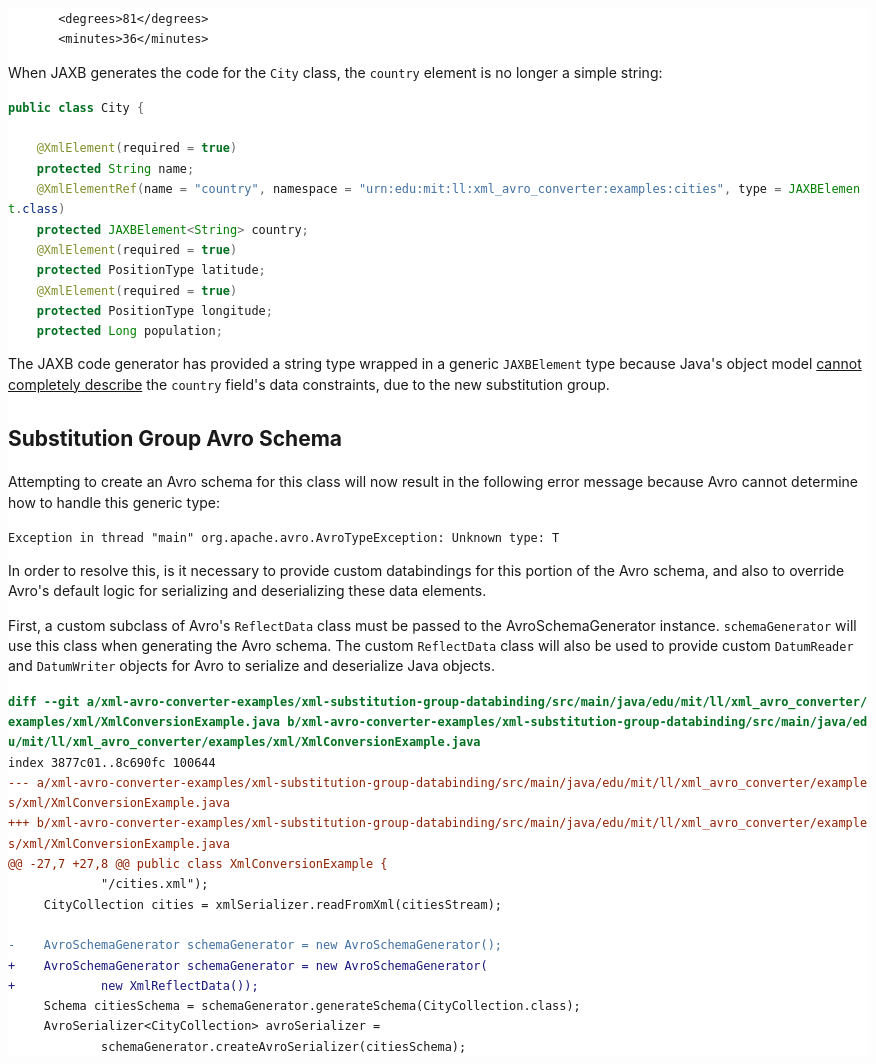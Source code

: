 ```patch
       <degrees>81</degrees>
       <minutes>36</minutes>
```

When JAXB generates the code for the `City` class, the `country` element is no longer a simple string:

```java
public class City {

    @XmlElement(required = true)
    protected String name;
    @XmlElementRef(name = "country", namespace = "urn:edu:mit:ll:xml_avro_converter:examples:cities", type = JAXBElement.class)
    protected JAXBElement<String> country;
    @XmlElement(required = true)
    protected PositionType latitude;
    @XmlElement(required = true)
    protected PositionType longitude;
    protected Long population;
```

The JAXB code generator has provided a string type wrapped in a generic `JAXBElement` type because Java's object model [cannot completely describe] the `country` field's data constraints, due to the new substitution group.

[cannot completely describe]: http://stackoverflow.com/questions/3658378

## Substitution Group Avro Schema

Attempting to create an Avro schema for this class will now result in the following error message because Avro cannot determine how to handle this generic type:

    Exception in thread "main" org.apache.avro.AvroTypeException: Unknown type: T

In order to resolve this, is it necessary to provide custom databindings for this portion of the Avro schema, and also to override Avro's default logic for serializing and deserializing these data elements.

First, a custom subclass of Avro's `ReflectData` class must be passed to the AvroSchemaGenerator instance. `schemaGenerator` will use this class when generating the Avro schema. The custom `ReflectData` class will also be used to provide
custom `DatumReader` and `DatumWriter` objects for Avro to serialize and deserialize Java objects.

```patch
diff --git a/xml-avro-converter-examples/xml-substitution-group-databinding/src/main/java/edu/mit/ll/xml_avro_converter/examples/xml/XmlConversionExample.java b/xml-avro-converter-examples/xml-substitution-group-databinding/src/main/java/edu/mit/ll/xml_avro_converter/examples/xml/XmlConversionExample.java
index 3877c01..8c690fc 100644
--- a/xml-avro-converter-examples/xml-substitution-group-databinding/src/main/java/edu/mit/ll/xml_avro_converter/examples/xml/XmlConversionExample.java
+++ b/xml-avro-converter-examples/xml-substitution-group-databinding/src/main/java/edu/mit/ll/xml_avro_converter/examples/xml/XmlConversionExample.java
@@ -27,7 +27,8 @@ public class XmlConversionExample {
             "/cities.xml");
     CityCollection cities = xmlSerializer.readFromXml(citiesStream);
 
-    AvroSchemaGenerator schemaGenerator = new AvroSchemaGenerator();
+    AvroSchemaGenerator schemaGenerator = new AvroSchemaGenerator(
+            new XmlReflectData());
     Schema citiesSchema = schemaGenerator.generateSchema(CityCollection.class);
     AvroSerializer<CityCollection> avroSerializer =
             schemaGenerator.createAvroSerializer(citiesSchema);
```
